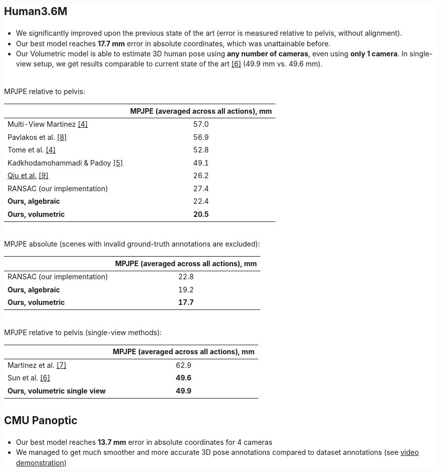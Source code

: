 ## Human3.6M
* We significantly improved upon the previous state of the art (error is measured relative to pelvis, without alignment).
* Our best model reaches **17.7 mm** error in absolute coordinates, which was unattainable before.
* Our Volumetric model is able to estimate 3D human pose using **any number of cameras**, even using **only 1 camera**. In single-view setup, we get results comparable to current state of the art [\[6\]](#references) (49.9 mm vs. 49.6 mm).

<br>
MPJPE relative to pelvis:

|                             	|  MPJPE (averaged across all actions), mm	|
|-----------------------------	|:--------:	|
| Multi-View Martinez [\[4\]](#references)          |   57.0   	|
| Pavlakos et al. [\[8\]](#references)   	          |   56.9   	|
| Tome et al. [\[4\]](#references)                 	|   52.8   	|
| Kadkhodamohammadi & Padoy [\[5\]](#references)   	|   49.1   	|
| [Qiu et al.](https://github.com/microsoft/multiview-human-pose-estimation-pytorch) [\[9\]](#references)   	|   26.2   	|
| RANSAC (our implementation) 	|   27.4   	|
| **Ours, algebraic**          	|   22.4   	|
| **Ours, volumetric**         	| **20.5** 	|

<br>
MPJPE absolute (scenes with invalid ground-truth annotations are excluded):

|                             	|  MPJPE (averaged across all actions), mm 	|
|-----------------------------	|:--------:	|
| RANSAC (our implementation) 	|   22.8   	|
| **Ours, algebraic**          	|   19.2   	|
| **Ours, volumetric**         	| **17.7** 	|

<br>
MPJPE relative to pelvis (single-view methods):

|                             	| MPJPE (averaged across all actions), mm 	|
|-----------------------------	|:-----------------------------------:	|
| Martinez et al. [\[7\]](#references)                  	|                 62.9               	|
| Sun et al. [\[6\]](#references)                  	|                 **49.6**                	|
| **Ours, volumetric single view** 	|                 **49.9**                	|


## CMU Panoptic
* Our best model reaches **13.7 mm** error in absolute coordinates for 4 cameras
* We managed to get much smoother and more accurate 3D pose annotations compared to dataset annotations (see [video demonstration](http://www.youtube.com/watch?v=z3f3aPSuhqg))
